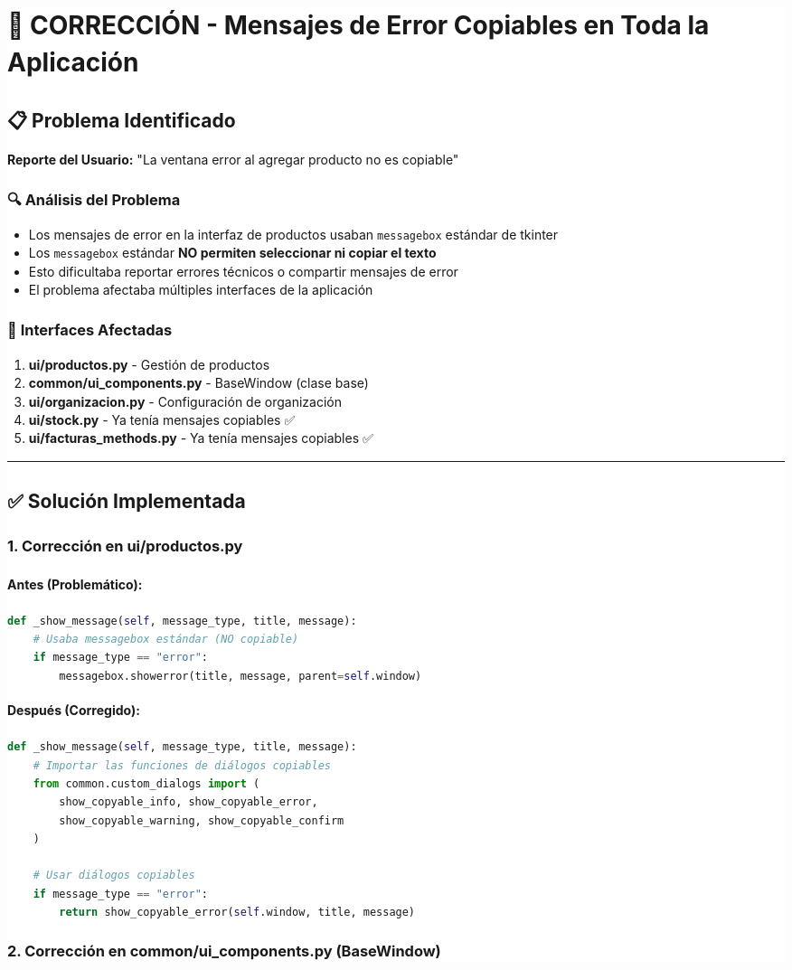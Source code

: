 # 🔧 CORRECCIÓN - Mensajes de Error Copiables en Toda la Aplicación

## 📋 **Problema Identificado**

**Reporte del Usuario:** "La ventana error al agregar producto no es copiable"

### 🔍 **Análisis del Problema**
- Los mensajes de error en la interfaz de productos usaban `messagebox` estándar de tkinter
- Los `messagebox` estándar **NO permiten seleccionar ni copiar el texto**
- Esto dificultaba reportar errores técnicos o compartir mensajes de error
- El problema afectaba múltiples interfaces de la aplicación

### 🎯 **Interfaces Afectadas**
1. **ui/productos.py** - Gestión de productos
2. **common/ui_components.py** - BaseWindow (clase base)
3. **ui/organizacion.py** - Configuración de organización
4. **ui/stock.py** - Ya tenía mensajes copiables ✅
5. **ui/facturas_methods.py** - Ya tenía mensajes copiables ✅

---

## ✅ **Solución Implementada**

### 1. **Corrección en ui/productos.py**

#### Antes (Problemático):
```python
def _show_message(self, message_type, title, message):
    # Usaba messagebox estándar (NO copiable)
    if message_type == "error":
        messagebox.showerror(title, message, parent=self.window)
```

#### Después (Corregido):
```python
def _show_message(self, message_type, title, message):
    # Importar las funciones de diálogos copiables
    from common.custom_dialogs import (
        show_copyable_info, show_copyable_error, 
        show_copyable_warning, show_copyable_confirm
    )
    
    # Usar diálogos copiables
    if message_type == "error":
        return show_copyable_error(self.window, title, message)
```

### 2. **Corrección en common/ui_components.py (BaseWindow)**
